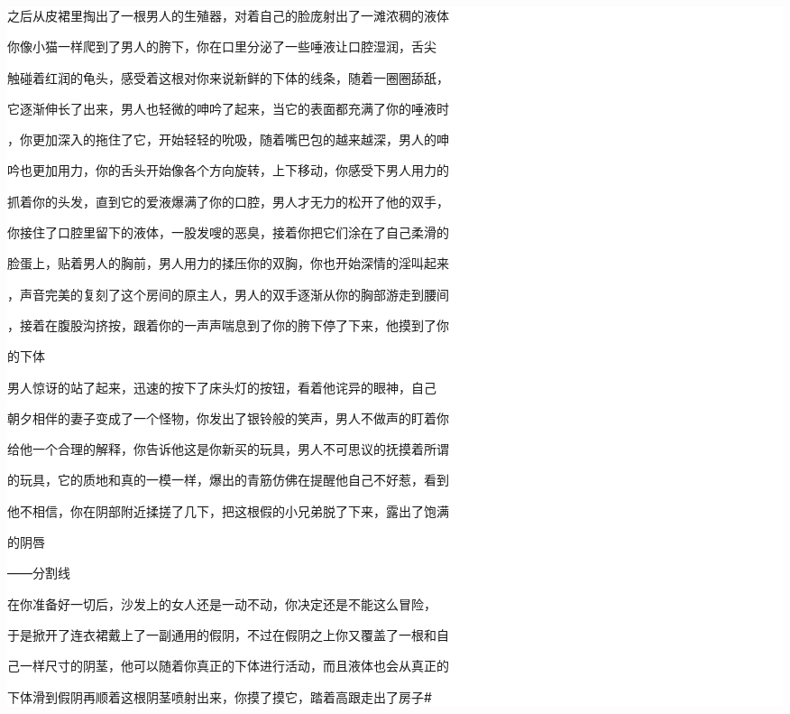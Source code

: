 之后从皮裙里掏出了一根男人的生殖器，对着自己的脸庞射出了一滩浓稠的液体

你像小猫一样爬到了男人的胯下，你在口里分泌了一些唾液让口腔湿润，舌尖

触碰着红润的龟头，感受着这根对你来说新鲜的下体的线条，随着一圈圈舔舐，

它逐渐伸长了出来，男人也轻微的呻吟了起来，当它的表面都充满了你的唾液时

，你更加深入的拖住了它，开始轻轻的吮吸，随着嘴巴包的越来越深，男人的呻

吟也更加用力，你的舌头开始像各个方向旋转，上下移动，你感受下男人用力的

抓着你的头发，直到它的爱液爆满了你的口腔，男人才无力的松开了他的双手，

你接住了口腔里留下的液体，一股发嗖的恶臭，接着你把它们涂在了自己柔滑的

脸蛋上，贴着男人的胸前，男人用力的揉压你的双胸，你也开始深情的淫叫起来

，声音完美的复刻了这个房间的原主人，男人的双手逐渐从你的胸部游走到腰间

，接着在腹股沟挤按，跟着你的一声声喘息到了你的胯下停了下来，他摸到了你

的下体

男人惊讶的站了起来，迅速的按下了床头灯的按钮，看着他诧异的眼神，自己

朝夕相伴的妻子变成了一个怪物，你发出了银铃般的笑声，男人不做声的盯着你

给他一个合理的解释，你告诉他这是你新买的玩具，男人不可思议的抚摸着所谓

的玩具，它的质地和真的一模一样，爆出的青筋仿佛在提醒他自己不好惹，看到

他不相信，你在阴部附近揉搓了几下，把这根假的小兄弟脱了下来，露出了饱满

的阴唇

——分割线

在你准备好一切后，沙发上的女人还是一动不动，你决定还是不能这么冒险，

于是掀开了连衣裙戴上了一副通用的假阴，不过在假阴之上你又覆盖了一根和自

己一样尺寸的阴茎，他可以随着你真正的下体进行活动，而且液体也会从真正的

下体滑到假阴再顺着这根阴茎喷射出来，你摸了摸它，踏着高跟走出了房子#


